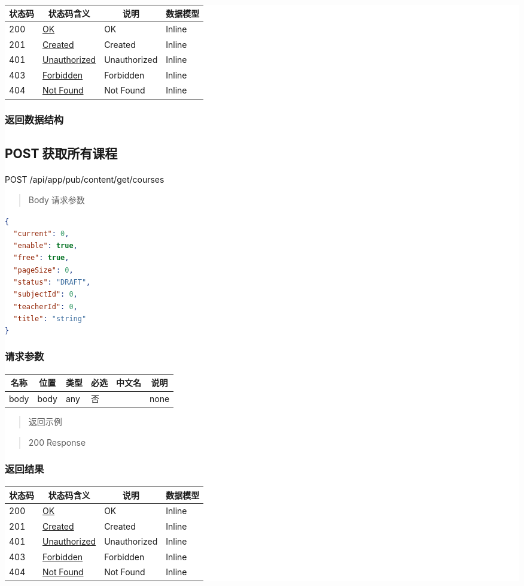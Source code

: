 |状态码|状态码含义|说明|数据模型|
|---|---|---|---|
|200|[OK](https://tools.ietf.org/html/rfc7231#section-6.3.1)|OK|Inline|
|201|[Created](https://tools.ietf.org/html/rfc7231#section-6.3.2)|Created|Inline|
|401|[Unauthorized](https://tools.ietf.org/html/rfc7235#section-3.1)|Unauthorized|Inline|
|403|[Forbidden](https://tools.ietf.org/html/rfc7231#section-6.5.3)|Forbidden|Inline|
|404|[Not Found](https://tools.ietf.org/html/rfc7231#section-6.5.4)|Not Found|Inline|

### 返回数据结构

<a id="opIdgetCoursesUsingPOST"></a>

## POST 获取所有课程

POST /api/app/pub/content/get/courses

> Body 请求参数

```json
{
  "current": 0,
  "enable": true,
  "free": true,
  "pageSize": 0,
  "status": "DRAFT",
  "subjectId": 0,
  "teacherId": 0,
  "title": "string"
}
```

### 请求参数

|名称|位置|类型|必选|中文名|说明|
|---|---|---|---|---|---|
|body|body|any| 否 ||none|

> 返回示例

> 200 Response

### 返回结果

|状态码|状态码含义|说明|数据模型|
|---|---|---|---|
|200|[OK](https://tools.ietf.org/html/rfc7231#section-6.3.1)|OK|Inline|
|201|[Created](https://tools.ietf.org/html/rfc7231#section-6.3.2)|Created|Inline|
|401|[Unauthorized](https://tools.ietf.org/html/rfc7235#section-3.1)|Unauthorized|Inline|
|403|[Forbidden](https://tools.ietf.org/html/rfc7231#section-6.5.3)|Forbidden|Inline|
|404|[Not Found](https://tools.ietf.org/html/rfc7231#section-6.5.4)|Not Found|Inline|
